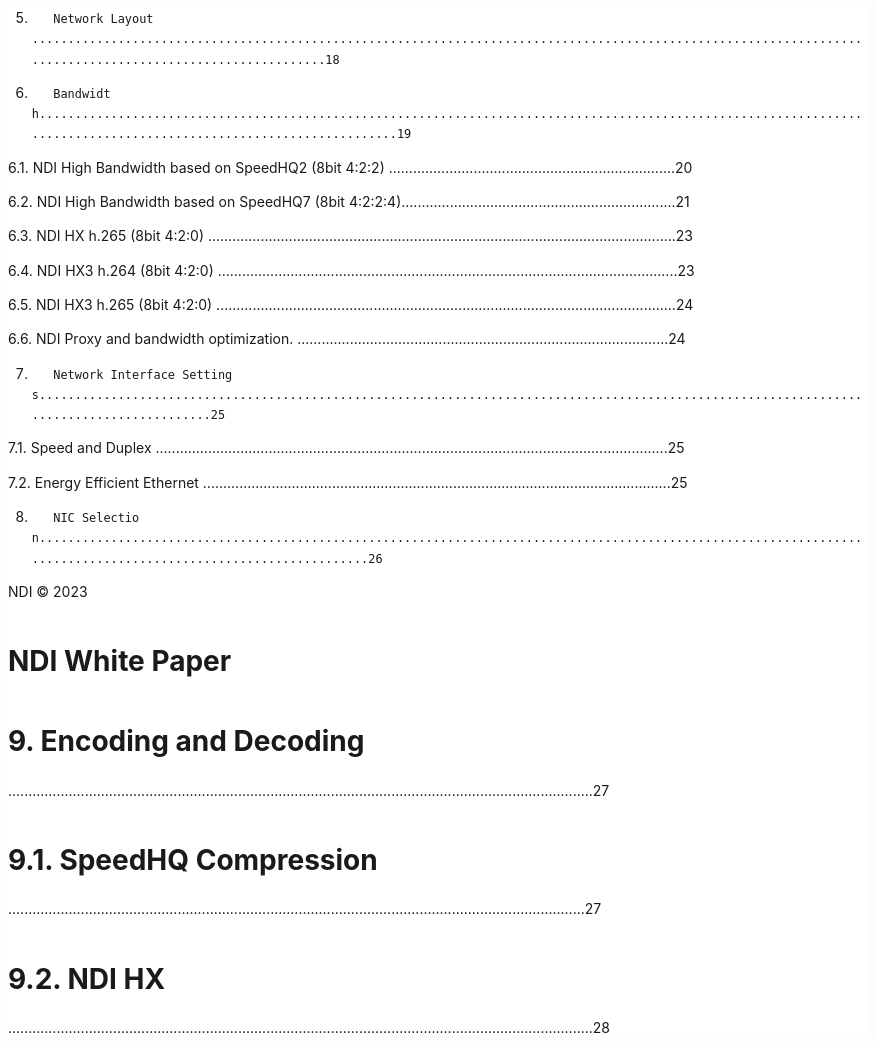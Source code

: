 5.        Network Layout .............................................................................................................................................................18

6.        Bandwidth......................................................................................................................................................................19

6.1.            NDI High Bandwidth based on SpeedHQ2 (8bit 4:2:2) .......................................................................20

6.2.            NDI High Bandwidth based on SpeedHQ7 (8bit 4:2:2:4)....................................................................21

6.3.            NDI HX h.265 (8bit 4:2:0) ....................................................................................................................23

6.4.            NDI HX3 h.264 (8bit 4:2:0) ..................................................................................................................23

6.5.            NDI HX3 h.265 (8bit 4:2:0) ..................................................................................................................24

6.6.            NDI Proxy and bandwidth optimization. ............................................................................................24

7.        Network Interface Settings............................................................................................................................................25

7.1.            Speed and Duplex ...............................................................................................................................25

7.2.            Energy Efficient Ethernet ....................................................................................................................25

8.        NIC Selection..................................................................................................................................................................26

NDI © 2023
# NDI White Paper

# 9. Encoding and Decoding

.................................................................................................................................................27

# 9.1. SpeedHQ Compression

...............................................................................................................................................27

# 9.2. NDI HX

.................................................................................................................................................28
